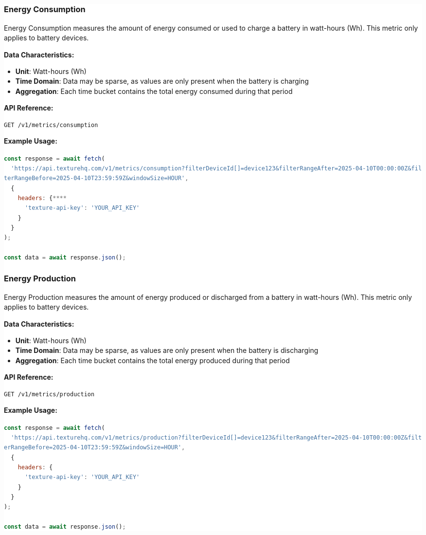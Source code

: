 ### Energy Consumption

Energy Consumption measures the amount of energy consumed or used to charge a battery in watt-hours (Wh). This metric only applies to battery devices.

**Data Characteristics:**
- **Unit**: Watt-hours (Wh)
- **Time Domain**: Data may be sparse, as values are only present when the battery is charging
- **Aggregation**: Each time bucket contains the total energy consumed during that period

**API Reference:**
```http
GET /v1/metrics/consumption
```

**Example Usage:**
```javascript
const response = await fetch(
  'https://api.texturehq.com/v1/metrics/consumption?filterDeviceId[]=device123&filterRangeAfter=2025-04-10T00:00:00Z&filterRangeBefore=2025-04-10T23:59:59Z&windowSize=HOUR',
  {
    headers: {****
      'texture-api-key': 'YOUR_API_KEY'
    }
  }
);

const data = await response.json();
```

### Energy Production

Energy Production measures the amount of energy produced or discharged from a battery in watt-hours (Wh). This metric only applies to battery devices.

**Data Characteristics:**
- **Unit**: Watt-hours (Wh)
- **Time Domain**: Data may be sparse, as values are only present when the battery is discharging
- **Aggregation**: Each time bucket contains the total energy produced during that period

**API Reference:**
```http
GET /v1/metrics/production
```

**Example Usage:**
```javascript
const response = await fetch(
  'https://api.texturehq.com/v1/metrics/production?filterDeviceId[]=device123&filterRangeAfter=2025-04-10T00:00:00Z&filterRangeBefore=2025-04-10T23:59:59Z&windowSize=HOUR',
  {
    headers: {
      'texture-api-key': 'YOUR_API_KEY'
    }
  }
);

const data = await response.json();
```
